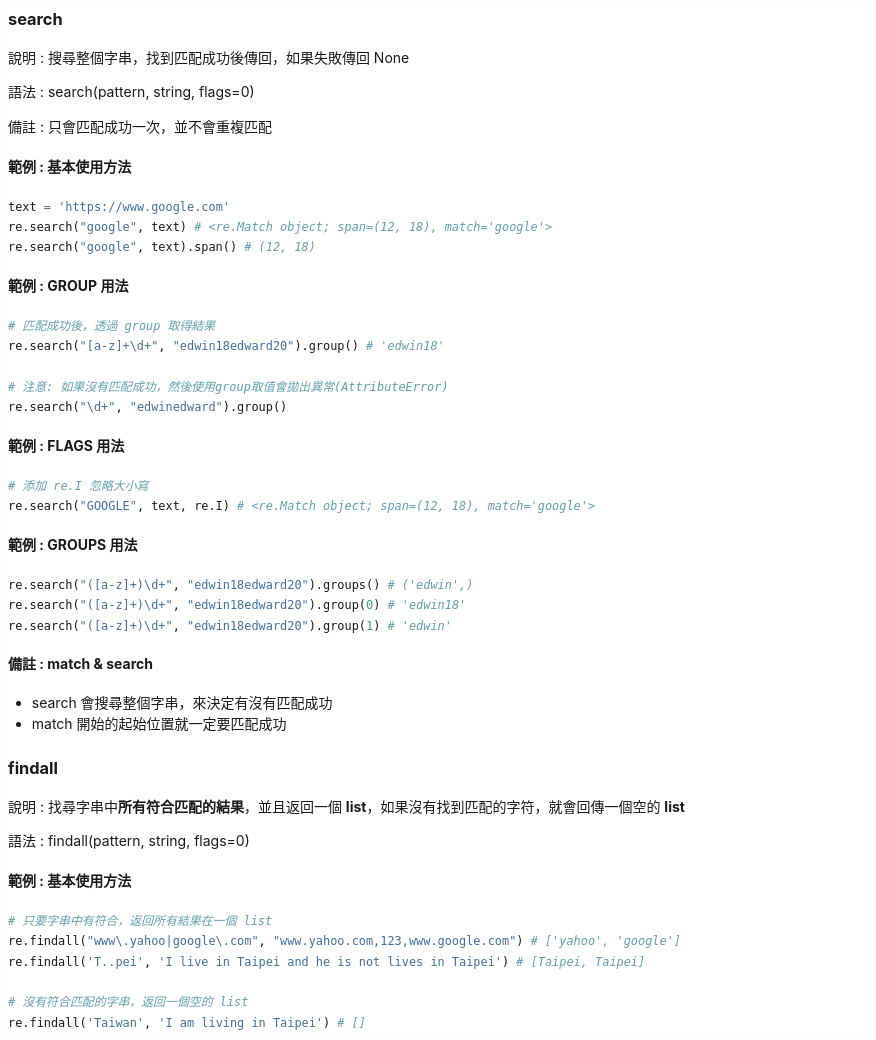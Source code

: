 ### search

說明 : 搜尋整個字串，找到匹配成功後傳回，如果失敗傳回 None

語法 : search(pattern, string, flags=0)

備註 : 只會匹配成功一次，並不會重複匹配

#### 範例 : 基本使用方法

~~~python
text = 'https://www.google.com'
re.search("google", text) # <re.Match object; span=(12, 18), match='google'>
re.search("google", text).span() # (12, 18)
~~~

#### 範例 : GROUP 用法

~~~python
# 匹配成功後，透過 group 取得結果
re.search("[a-z]+\d+", "edwin18edward20").group() # 'edwin18'

# 注意: 如果沒有匹配成功，然後使用group取值會拋出異常(AttributeError)
re.search("\d+", "edwinedward").group()
~~~

#### 範例 : FLAGS 用法

~~~python
# 添加 re.I 忽略大小寫
re.search("GOOGLE", text, re.I) # <re.Match object; span=(12, 18), match='google'>
~~~

#### 範例 : GROUPS 用法

~~~python
re.search("([a-z]+)\d+", "edwin18edward20").groups() # ('edwin',)
re.search("([a-z]+)\d+", "edwin18edward20").group(0) # 'edwin18'
re.search("([a-z]+)\d+", "edwin18edward20").group(1) # 'edwin'
~~~

#### 備註 : match & search 

* search 會搜尋整個字串，來決定有沒有匹配成功
* match 開始的起始位置就一定要匹配成功



### findall

說明 : 找尋字串中**所有符合匹配的結果**，並且返回一個 **list**，如果沒有找到匹配的字符，就會回傳一個空的 **list**

語法 : findall(pattern, string, flags=0)

#### 範例 : 基本使用方法

~~~python
# 只要字串中有符合，返回所有結果在一個 list
re.findall("www\.yahoo|google\.com", "www.yahoo.com,123,www.google.com") # ['yahoo', 'google']
re.findall('T..pei', 'I live in Taipei and he is not lives in Taipei') # [Taipei, Taipei]

# 沒有符合匹配的字串，返回一個空的 list
re.findall('Taiwan', 'I am living in Taipei') # []
~~~
